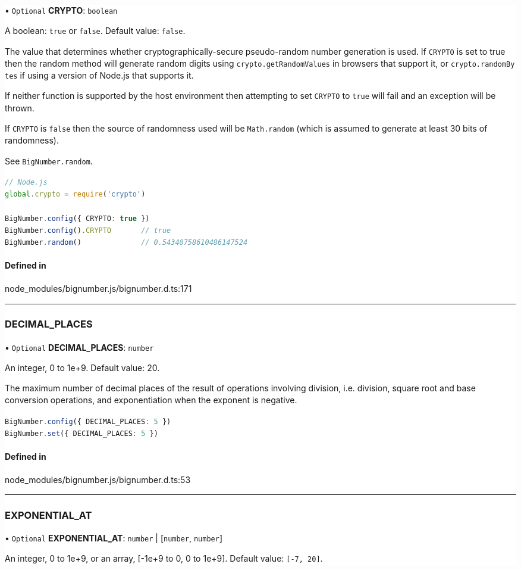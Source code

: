• `Optional` **CRYPTO**: `boolean`

A boolean: `true` or `false`. Default value: `false`.

The value that determines whether cryptographically-secure pseudo-random number generation is
used. If `CRYPTO` is set to true then the random method will generate random digits using
`crypto.getRandomValues` in browsers that support it, or `crypto.randomBytes` if using a
version of Node.js that supports it.

If neither function is supported by the host environment then attempting to set `CRYPTO` to
`true` will fail and an exception will be thrown.

If `CRYPTO` is `false` then the source of randomness used will be `Math.random` (which is
assumed to generate at least 30 bits of randomness).

See `BigNumber.random`.

```ts
// Node.js
global.crypto = require('crypto')

BigNumber.config({ CRYPTO: true })
BigNumber.config().CRYPTO       // true
BigNumber.random()              // 0.54340758610486147524
```

#### Defined in

node_modules/bignumber.js/bignumber.d.ts:171

___

### DECIMAL\_PLACES

• `Optional` **DECIMAL\_PLACES**: `number`

An integer, 0 to 1e+9. Default value: 20.

The maximum number of decimal places of the result of operations involving division, i.e.
division, square root and base conversion operations, and exponentiation when the exponent is
negative.

```ts
BigNumber.config({ DECIMAL_PLACES: 5 })
BigNumber.set({ DECIMAL_PLACES: 5 })
```

#### Defined in

node_modules/bignumber.js/bignumber.d.ts:53

___

### EXPONENTIAL\_AT

• `Optional` **EXPONENTIAL\_AT**: `number` \| [`number`, `number`]

An integer, 0 to 1e+9, or an array, [-1e+9 to 0, 0 to 1e+9].
Default value: `[-7, 20]`.
